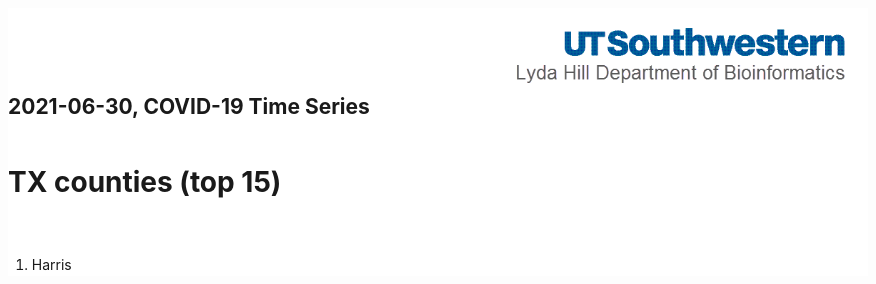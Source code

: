<img align="right"  height="100" src="/doc/utsw-master-logo-cmyk+BI.png">

 <p>&nbsp;</p> 

 <p>&nbsp;</p> 

## 2021-06-30, COVID-19 Time Series
# TX counties (top 15)  


 <p>&nbsp;</p> 

1. Harris <p>